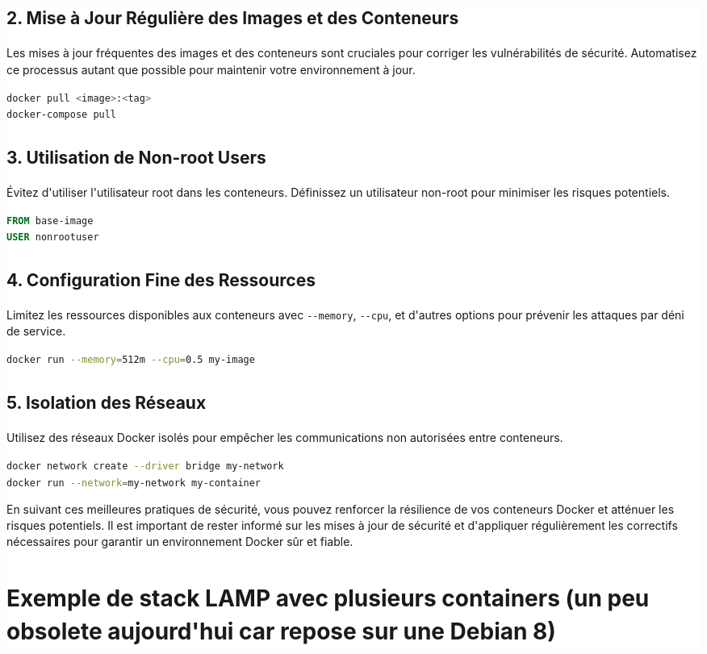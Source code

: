 ## 2. **Mise à Jour Régulière des Images et des Conteneurs**

Les mises à jour fréquentes des images et des conteneurs sont cruciales pour corriger les vulnérabilités de sécurité. Automatisez ce processus autant que possible pour maintenir votre environnement à jour.

```bash
docker pull <image>:<tag>
docker-compose pull
```

## 3. **Utilisation de Non-root Users**

Évitez d'utiliser l'utilisateur root dans les conteneurs. Définissez un utilisateur non-root pour minimiser les risques potentiels.

```dockerfile
FROM base-image
USER nonrootuser
```

## 4. **Configuration Fine des Ressources**

Limitez les ressources disponibles aux conteneurs avec `--memory`, `--cpu`, et d'autres options pour prévenir les attaques par déni de service.

```bash
docker run --memory=512m --cpu=0.5 my-image
```

## 5. **Isolation des Réseaux**

Utilisez des réseaux Docker isolés pour empêcher les communications non autorisées entre conteneurs.

```bash
docker network create --driver bridge my-network
docker run --network=my-network my-container
```

En suivant ces meilleures pratiques de sécurité, vous pouvez renforcer la résilience de vos conteneurs Docker et atténuer les risques potentiels. Il est important de rester informé sur les mises à jour de sécurité et d'appliquer régulièrement les correctifs nécessaires pour garantir un environnement Docker sûr et fiable.

# Exemple de stack LAMP avec plusieurs containers (un peu obsolete aujourd'hui car repose sur une Debian 8)
